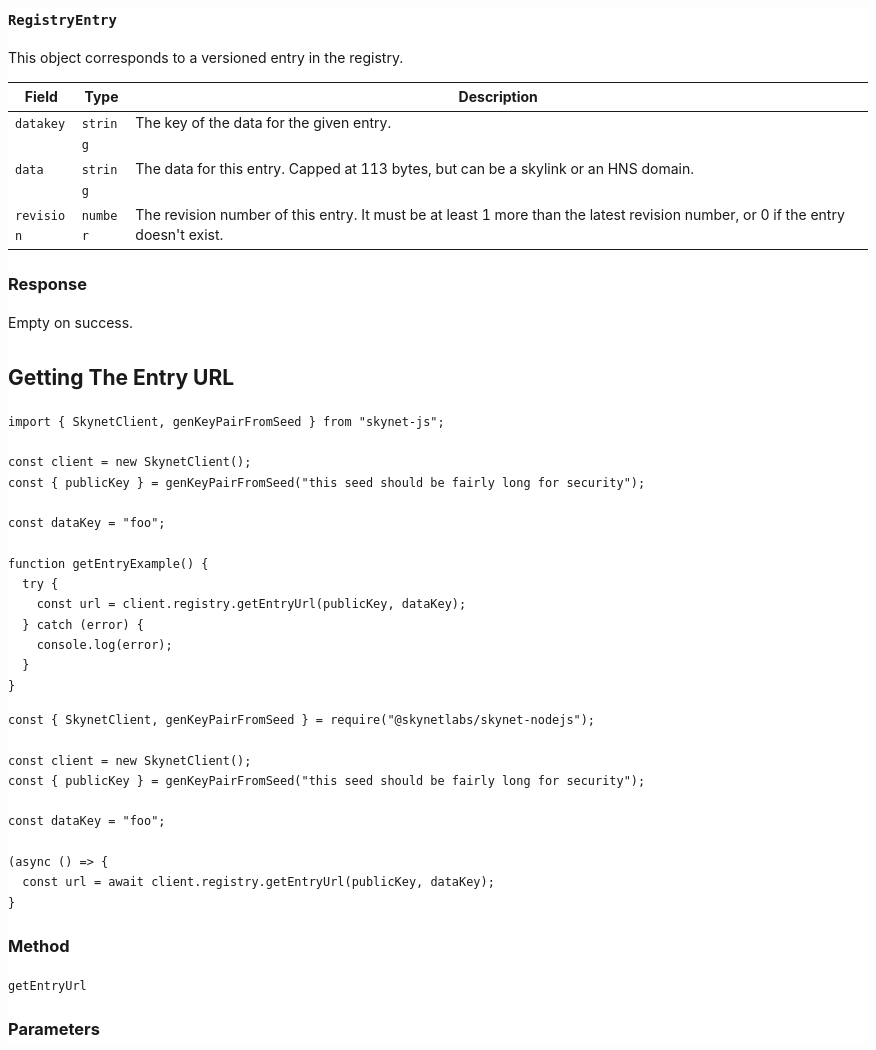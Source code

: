 ### `RegistryEntry`

This object corresponds to a versioned entry in the registry.

Field | Type | Description
----- | ---- | -----------
`datakey` | `string` | The key of the data for the given entry.
`data` | `string` | The data for this entry. Capped at 113 bytes, but can be a skylink or an HNS domain.
`revision` | `number` | The revision number of this entry. It must be at least 1 more than the latest revision number, or 0 if the entry doesn't exist.

### Response

Empty on success.

## Getting The Entry URL

```javascript--browser
import { SkynetClient, genKeyPairFromSeed } from "skynet-js";

const client = new SkynetClient();
const { publicKey } = genKeyPairFromSeed("this seed should be fairly long for security");

const dataKey = "foo";

function getEntryExample() {
  try {
    const url = client.registry.getEntryUrl(publicKey, dataKey);
  } catch (error) {
    console.log(error);
  }
}
```

```javascript--node
const { SkynetClient, genKeyPairFromSeed } = require("@skynetlabs/skynet-nodejs");

const client = new SkynetClient();
const { publicKey } = genKeyPairFromSeed("this seed should be fairly long for security");

const dataKey = "foo";

(async () => {
  const url = await client.registry.getEntryUrl(publicKey, dataKey);
}
```

### Method

`getEntryUrl`

### Parameters
